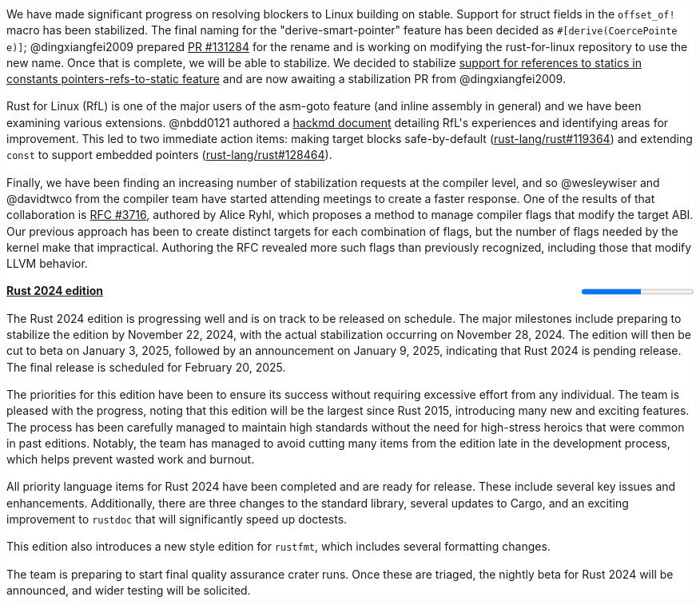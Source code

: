 We have made significant progress on resolving blockers to Linux building on stable. Support for struct fields in the `offset_of!` macro has been stabilized. The final naming for the "derive-smart-pointer" feature has been decided as `#[derive(CoercePointee)]`; @dingxiangfei2009 prepared [PR #131284](https://github.com/rust-lang/rust/pull/131284) for the rename and is working on modifying the rust-for-linux repository to use the new name. Once that is complete, we will be able to stabilize. We decided to stabilize [support for references to statics in constants pointers-refs-to-static feature](https://github.com/rust-lang/rust/issues/128183) and are now awaiting a stabilization PR from @dingxiangfei2009.

Rust for Linux (RfL) is one of the major users of the asm-goto feature (and inline assembly in general) and we have been examining various extensions. @nbdd0121 authored a [hackmd document](https://hackmd.io/@nbdd0121/BJlVrepa0) detailing RfL's experiences and identifying areas for improvement. This led to two immediate action items: making target blocks safe-by-default ([rust-lang/rust#119364](https://github.com/rust-lang/rust/issues/119364)) and extending `const` to support embedded pointers ([rust-lang/rust#128464](https://github.com/rust-lang/rust/issues/128464)).

Finally, we have been finding an increasing number of stabilization requests at the compiler level, and so @wesleywiser and @davidtwco from the compiler team have started attending meetings to create a faster response. One of the results of that collaboration is [RFC #3716], authored by Alice Ryhl, which proposes a method to manage compiler flags that modify the target ABI. Our previous approach has been to create distinct targets for each combination of flags, but the number of flags needed by the kernel make that impractical. Authoring the RFC revealed more such flags than previously recognized, including those that modify LLVM behavior.

[RFC #3716]: https://github.com/rust-lang/rfcs/pull/3716

<div style="display: flex;" class="mt2 mb3">
    <div style="flex: auto;"><a href='https://github.com/rust-lang/rust-project-goals/issues/117'><strong>Rust 2024 edition</strong></a></div>
    <div style="flex: initial;"><progress value="16" max="30"></progress>
</div>
</div>

The Rust 2024 edition is progressing well and is on track to be released on schedule. The major milestones include preparing to stabilize the edition by November 22, 2024, with the actual stabilization occurring on November 28, 2024. The edition will then be cut to beta on January 3, 2025, followed by an announcement on January 9, 2025, indicating that Rust 2024 is pending release. The final release is scheduled for February 20, 2025.

The priorities for this edition have been to ensure its success without requiring excessive effort from any individual. The team is pleased with the progress, noting that this edition will be the largest since Rust 2015, introducing many new and exciting features. The process has been carefully managed to maintain high standards without the need for high-stress heroics that were common in past editions. Notably, the team has managed to avoid cutting many items from the edition late in the development process, which helps prevent wasted work and burnout.

All priority language items for Rust 2024 have been completed and are ready for release. These include several key issues and enhancements. Additionally, there are three changes to the standard library, several updates to Cargo, and an exciting improvement to `rustdoc` that will significantly speed up doctests.

This edition also introduces a new style edition for `rustfmt`, which includes several formatting changes.

The team is preparing to start final quality assurance crater runs. Once these are triaged, the nightly beta for Rust 2024 will be announced, and wider testing will be solicited.


[sbp]: https://rust-lang.github.io/rust-project-goals/2024h2/async.html#resolve-the-send-bound-problem
[RTN]: https://github.com/rust-lang/rfcs/pull/3654